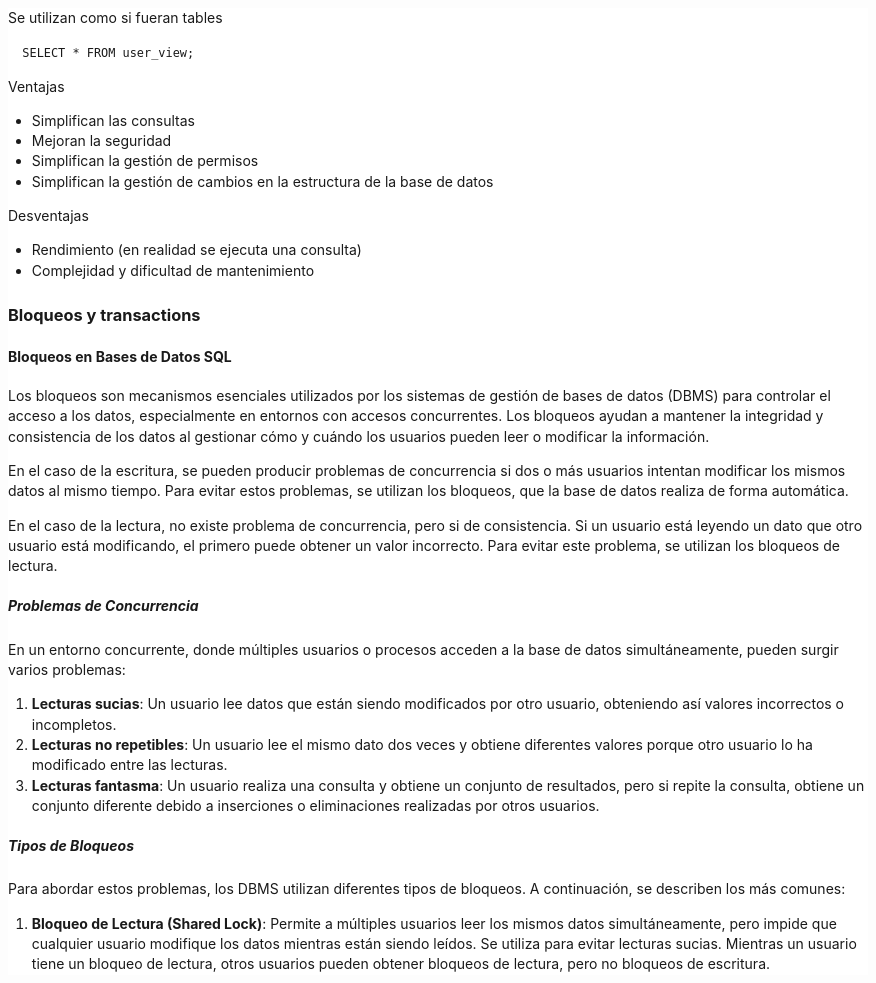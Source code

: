 Se utilizan como si fueran tables

```shell
  SELECT * FROM user_view;
```

Ventajas

- Simplifican las consultas
- Mejoran la seguridad
- Simplifican la gestión de permisos
- Simplifican la gestión de cambios en la estructura de la base de datos

Desventajas

- Rendimiento (en realidad se ejecuta una consulta)
- Complejidad y dificultad de mantenimiento

### Bloqueos y transactions

#### Bloqueos en Bases de Datos SQL

Los bloqueos son mecanismos esenciales utilizados por los sistemas de gestión de bases de datos (DBMS) para controlar el acceso a los datos, especialmente en entornos con accesos concurrentes. Los bloqueos ayudan a mantener la integridad y consistencia de los datos al gestionar cómo y cuándo los usuarios pueden leer o modificar la información.

En el caso de la escritura, se pueden producir problemas de concurrencia si dos o más usuarios intentan modificar los mismos datos al mismo tiempo. Para evitar estos problemas, se utilizan los bloqueos, que la base de datos realiza de forma automática.

En el caso de la lectura, no existe problema de concurrencia, pero si de consistencia. Si un usuario está leyendo un dato que otro usuario está modificando, el primero puede obtener un valor incorrecto. Para evitar este problema, se utilizan los bloqueos de lectura.

##### Problemas de Concurrencia

En un entorno concurrente, donde múltiples usuarios o procesos acceden a la base de datos simultáneamente, pueden surgir varios problemas:

1. **Lecturas sucias**: Un usuario lee datos que están siendo modificados por otro usuario, obteniendo así valores incorrectos o incompletos.
2. **Lecturas no repetibles**: Un usuario lee el mismo dato dos veces y obtiene diferentes valores porque otro usuario lo ha modificado entre las lecturas.
3. **Lecturas fantasma**: Un usuario realiza una consulta y obtiene un conjunto de resultados, pero si repite la consulta, obtiene un conjunto diferente debido a inserciones o eliminaciones realizadas por otros usuarios.

##### Tipos de Bloqueos

Para abordar estos problemas, los DBMS utilizan diferentes tipos de bloqueos. A continuación, se describen los más comunes:

1. **Bloqueo de Lectura (Shared Lock)**: Permite a múltiples usuarios leer los mismos datos simultáneamente, pero impide que cualquier usuario modifique los datos mientras están siendo leídos. Se utiliza para evitar lecturas sucias. Mientras un usuario tiene un bloqueo de lectura, otros usuarios pueden obtener bloqueos de lectura, pero no bloqueos de escritura.
